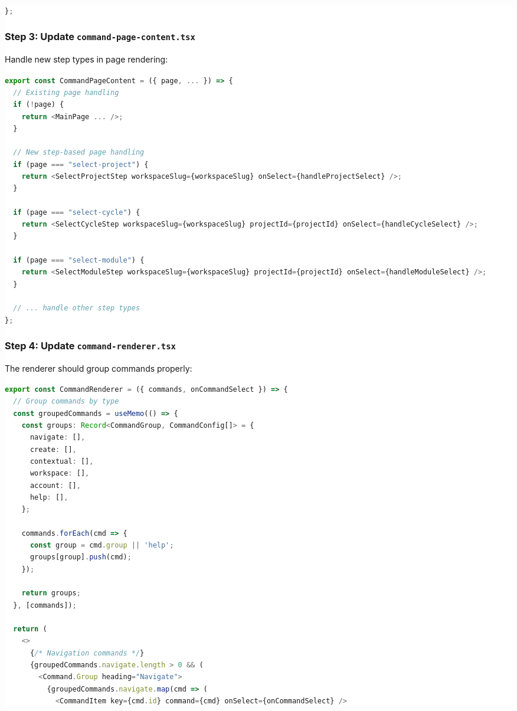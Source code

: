 ```typescript
};
```

### Step 3: Update `command-page-content.tsx`

Handle new step types in page rendering:

```typescript
export const CommandPageContent = ({ page, ... }) => {
  // Existing page handling
  if (!page) {
    return <MainPage ... />;
  }

  // New step-based page handling
  if (page === "select-project") {
    return <SelectProjectStep workspaceSlug={workspaceSlug} onSelect={handleProjectSelect} />;
  }

  if (page === "select-cycle") {
    return <SelectCycleStep workspaceSlug={workspaceSlug} projectId={projectId} onSelect={handleCycleSelect} />;
  }

  if (page === "select-module") {
    return <SelectModuleStep workspaceSlug={workspaceSlug} projectId={projectId} onSelect={handleModuleSelect} />;
  }

  // ... handle other step types
};
```

### Step 4: Update `command-renderer.tsx`

The renderer should group commands properly:

```typescript
export const CommandRenderer = ({ commands, onCommandSelect }) => {
  // Group commands by type
  const groupedCommands = useMemo(() => {
    const groups: Record<CommandGroup, CommandConfig[]> = {
      navigate: [],
      create: [],
      contextual: [],
      workspace: [],
      account: [],
      help: [],
    };

    commands.forEach(cmd => {
      const group = cmd.group || 'help';
      groups[group].push(cmd);
    });

    return groups;
  }, [commands]);

  return (
    <>
      {/* Navigation commands */}
      {groupedCommands.navigate.length > 0 && (
        <Command.Group heading="Navigate">
          {groupedCommands.navigate.map(cmd => (
            <CommandItem key={cmd.id} command={cmd} onSelect={onCommandSelect} />
```